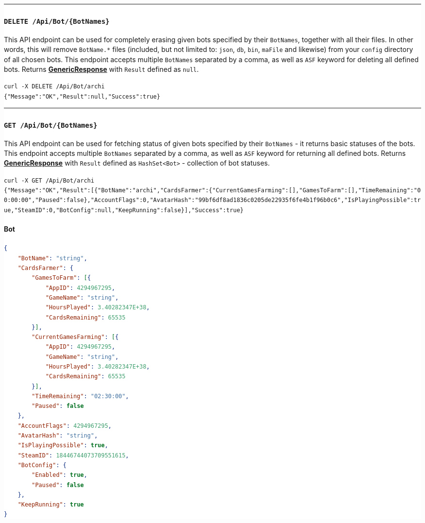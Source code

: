 * * *

### `DELETE /Api/Bot/{BotNames}`

This API endpoint can be used for completely erasing given bots specified by their `BotNames`, together with all their files. In other words, this will remove `BotName.*` files (included, but not limited to: `json`, `db`, `bin`, `maFile` and likewise) from your `config` directory of all chosen bots. This endpoint accepts multiple `BotNames` separated by a comma, as well as `ASF` keyword for deleting all defined bots. Returns **[GenericResponse](#genericresponse)** with `Result` defined as `null`.

```shell
curl -X DELETE /Api/Bot/archi
{"Message":"OK","Result":null,"Success":true}
```

* * *

### `GET /Api/Bot/{BotNames}`

This API endpoint can be used for fetching status of given bots specified by their `BotNames` - it returns basic statuses of the bots. This endpoint accepts multiple `BotNames` separated by a comma, as well as `ASF` keyword for returning all defined bots. Returns **[GenericResponse](#genericresponse)** with `Result` defined as `HashSet<Bot>` - collection of bot statuses.

```shell
curl -X GET /Api/Bot/archi
{"Message":"OK","Result":[{"BotName":"archi","CardsFarmer":{"CurrentGamesFarming":[],"GamesToFarm":[],"TimeRemaining":"00:00:00","Paused":false},"AccountFlags":0,"AvatarHash":"99bf6df8ad1836c0205de22935f6fe4b1f96b0c6","IsPlayingPossible":true,"SteamID":0,"BotConfig":null,"KeepRunning":false}],"Success":true}
```

#### Bot

```json
{
    "BotName": "string",
    "CardsFarmer": {
        "GamesToFarm": [{
            "AppID": 4294967295,
            "GameName": "string",
            "HoursPlayed": 3.40282347E+38,
            "CardsRemaining": 65535
        }],
        "CurrentGamesFarming": [{
            "AppID": 4294967295,
            "GameName": "string",
            "HoursPlayed": 3.40282347E+38,
            "CardsRemaining": 65535
        }],
        "TimeRemaining": "02:30:00",
        "Paused": false
    },
    "AccountFlags": 4294967295,
    "AvatarHash": "string",
    "IsPlayingPossible": true,
    "SteamID": 18446744073709551615,
    "BotConfig": {
        "Enabled": true,
        "Paused": false
    },
    "KeepRunning": true
}
```
